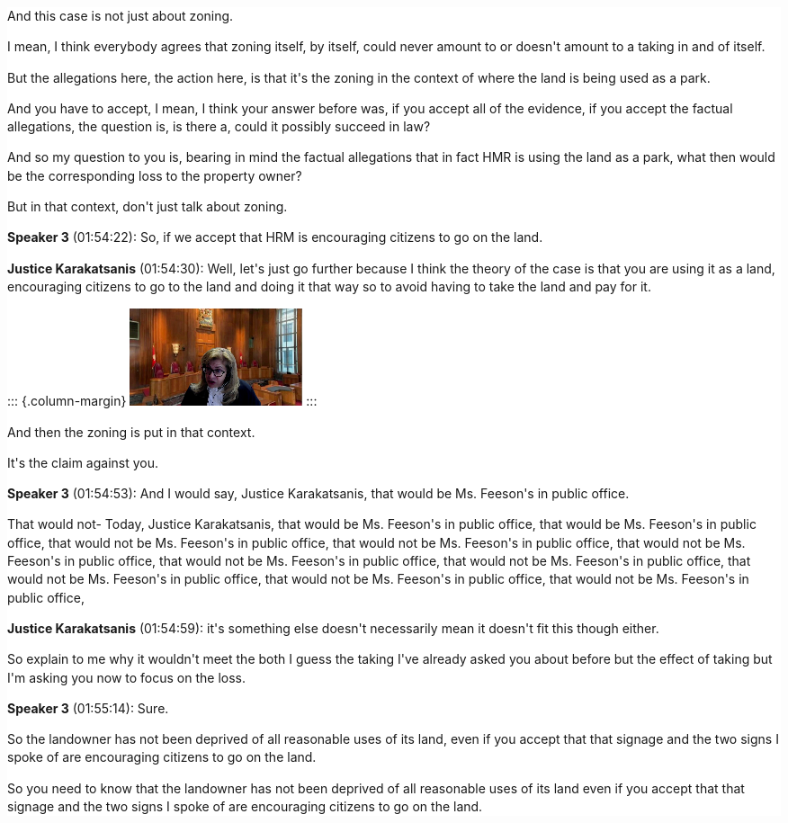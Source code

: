 And this case is not just about zoning.

I mean, I think everybody agrees that zoning itself, by itself, could never amount to or doesn't amount to a taking in and of itself.

But the allegations here, the action here, is that it's the zoning in the context of where the land is being used as a park.

And you have to accept, I mean, I think your answer before was, if you accept all of the evidence, if you accept the factual allegations, the question is, is there a, could it possibly succeed in law?

And so my question to you is, bearing in mind the factual allegations that in fact HMR is using the land as a park, what then would be the corresponding loss to the property owner?

But in that context, don't just talk about zoning.

**Speaker 3** (01:54:22): So, if we accept that HRM is encouraging citizens to go on the land.

**Justice Karakatsanis** (01:54:30): Well, let's just go further because I think the theory of the case is that you are using it as a land, encouraging citizens to go to the land and doing it that way so to avoid having to take the land and pay for it.

::: {.column-margin}
![](6882.png)
:::

And then the zoning is put in that context.

It's the claim against you.

**Speaker 3** (01:54:53): And I would say, Justice Karakatsanis, that would be Ms. Feeson's in public office.

That would not- Today, Justice Karakatsanis, that would be Ms. Feeson's in public office, that would be Ms. Feeson's in public office, that would not be Ms. Feeson's in public office, that would not be Ms. Feeson's in public office, that would not be Ms. Feeson's in public office, that would not be Ms. Feeson's in public office, that would not be Ms. Feeson's in public office, that would not be Ms. Feeson's in public office, that would not be Ms. Feeson's in public office, that would not be Ms. Feeson's in public office,

**Justice Karakatsanis** (01:54:59): it's something else doesn't necessarily mean it doesn't fit this though either.

So explain to me why it wouldn't meet the both I guess the taking I've already asked you about before but the effect of taking but I'm asking you now to focus on the loss.

**Speaker 3** (01:55:14): Sure.

So the landowner has not been deprived of all reasonable uses of its land, even if you accept that that signage and the two signs I spoke of are encouraging citizens to go on the land.

So you need to know that the landowner has not been deprived of all reasonable uses of its land even if you accept that that signage and the two signs I spoke of are encouraging citizens to go on the land.
